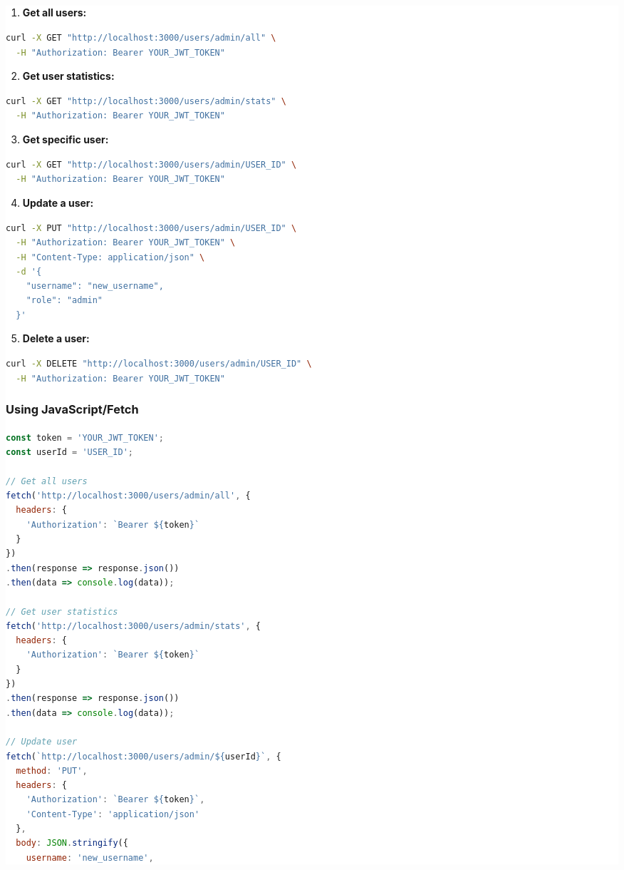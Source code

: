 1. **Get all users:**
```bash
curl -X GET "http://localhost:3000/users/admin/all" \
  -H "Authorization: Bearer YOUR_JWT_TOKEN"
```

2. **Get user statistics:**
```bash
curl -X GET "http://localhost:3000/users/admin/stats" \
  -H "Authorization: Bearer YOUR_JWT_TOKEN"
```

3. **Get specific user:**
```bash
curl -X GET "http://localhost:3000/users/admin/USER_ID" \
  -H "Authorization: Bearer YOUR_JWT_TOKEN"
```

4. **Update a user:**
```bash
curl -X PUT "http://localhost:3000/users/admin/USER_ID" \
  -H "Authorization: Bearer YOUR_JWT_TOKEN" \
  -H "Content-Type: application/json" \
  -d '{
    "username": "new_username",
    "role": "admin"
  }'
```

5. **Delete a user:**
```bash
curl -X DELETE "http://localhost:3000/users/admin/USER_ID" \
  -H "Authorization: Bearer YOUR_JWT_TOKEN"
```

### Using JavaScript/Fetch

```javascript
const token = 'YOUR_JWT_TOKEN';
const userId = 'USER_ID';

// Get all users
fetch('http://localhost:3000/users/admin/all', {
  headers: {
    'Authorization': `Bearer ${token}`
  }
})
.then(response => response.json())
.then(data => console.log(data));

// Get user statistics
fetch('http://localhost:3000/users/admin/stats', {
  headers: {
    'Authorization': `Bearer ${token}`
  }
})
.then(response => response.json())
.then(data => console.log(data));

// Update user
fetch(`http://localhost:3000/users/admin/${userId}`, {
  method: 'PUT',
  headers: {
    'Authorization': `Bearer ${token}`,
    'Content-Type': 'application/json'
  },
  body: JSON.stringify({
    username: 'new_username',
```
